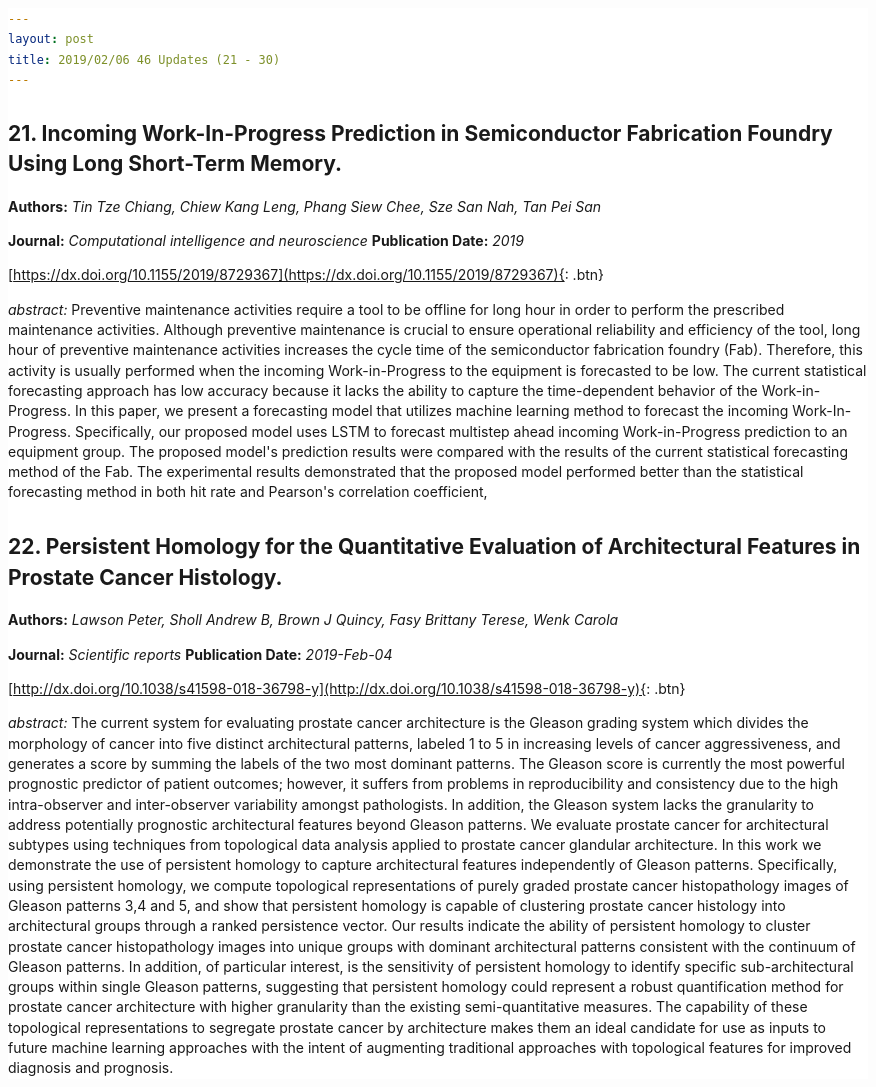 ```yaml
---
layout: post
title: 2019/02/06 46 Updates (21 - 30)
---
```

## 21. Incoming Work-In-Progress Prediction in Semiconductor Fabrication Foundry Using Long Short-Term Memory.


**Authors:** *Tin Tze Chiang, Chiew Kang Leng, Phang Siew Chee, Sze San Nah, Tan Pei San*

**Journal:** *Computational intelligence and neuroscience* **Publication Date:** *2019*

[https://dx.doi.org/10.1155/2019/8729367](https://dx.doi.org/10.1155/2019/8729367){: .btn}

*abstract:* Preventive maintenance activities require a tool to be offline for long hour in order to perform the prescribed maintenance activities. Although preventive maintenance is crucial to ensure operational reliability and efficiency of the tool, long hour of preventive maintenance activities increases the cycle time of the semiconductor fabrication foundry (Fab). Therefore, this activity is usually performed when the incoming Work-in-Progress to the equipment is forecasted to be low. The current statistical forecasting approach has low accuracy because it lacks the ability to capture the time-dependent behavior of the Work-in-Progress. In this paper, we present a forecasting model that utilizes machine learning method to forecast the incoming Work-In-Progress. Specifically, our proposed model uses LSTM to forecast multistep ahead incoming Work-in-Progress prediction to an equipment group. The proposed model's prediction results were compared with the results of the current statistical forecasting method of the Fab. The experimental results demonstrated that the proposed model performed better than the statistical forecasting method in both hit rate and Pearson's correlation coefficient, 

## 22. Persistent Homology for the Quantitative Evaluation of Architectural Features in Prostate Cancer Histology.


**Authors:** *Lawson Peter, Sholl Andrew B, Brown J Quincy, Fasy Brittany Terese, Wenk Carola*

**Journal:** *Scientific reports* **Publication Date:** *2019-Feb-04*

[http://dx.doi.org/10.1038/s41598-018-36798-y](http://dx.doi.org/10.1038/s41598-018-36798-y){: .btn}

*abstract:* The current system for evaluating prostate cancer architecture is the Gleason grading system which divides the morphology of cancer into five distinct architectural patterns, labeled 1 to 5 in increasing levels of cancer aggressiveness, and generates a score by summing the labels of the two most dominant patterns. The Gleason score is currently the most powerful prognostic predictor of patient outcomes; however, it suffers from problems in reproducibility and consistency due to the high intra-observer and inter-observer variability amongst pathologists. In addition, the Gleason system lacks the granularity to address potentially prognostic architectural features beyond Gleason patterns. We evaluate prostate cancer for architectural subtypes using techniques from topological data analysis applied to prostate cancer glandular architecture. In this work we demonstrate the use of persistent homology to capture architectural features independently of Gleason patterns. Specifically, using persistent homology, we compute topological representations of purely graded prostate cancer histopathology images of Gleason patterns 3,4 and 5, and show that persistent homology is capable of clustering prostate cancer histology into architectural groups through a ranked persistence vector. Our results indicate the ability of persistent homology to cluster prostate cancer histopathology images into unique groups with dominant architectural patterns consistent with the continuum of Gleason patterns. In addition, of particular interest, is the sensitivity of persistent homology to identify specific sub-architectural groups within single Gleason patterns, suggesting that persistent homology could represent a robust quantification method for prostate cancer architecture with higher granularity than the existing semi-quantitative measures. The capability of these topological representations to segregate prostate cancer by architecture makes them an ideal candidate for use as inputs to future machine learning approaches with the intent of augmenting traditional approaches with topological features for improved diagnosis and prognosis.

